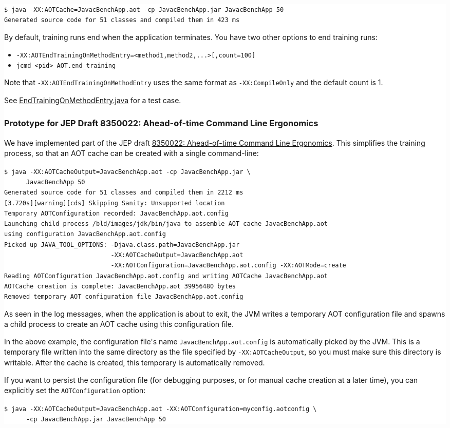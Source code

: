```
$ java -XX:AOTCache=JavacBenchApp.aot -cp JavacBenchApp.jar JavacBenchApp 50
Generated source code for 51 classes and compiled them in 423 ms
```

By default, training runs end when the application terminates.  You have two other options to end training runs:

- `-XX:AOTEndTrainingOnMethodEntry=<method1,method2,...>[,count=100]`
- `jcmd <pid> AOT.end_training`

Note that `-XX:AOTEndTrainingOnMethodEntry` uses the same format as `-XX:CompileOnly` and the default count is 1.

See [EndTrainingOnMethodEntry.java](test/hotspot/jtreg/runtime/cds/appcds/leyden/EndTrainingOnMethodEntry.java) for a test case.

### Prototype for JEP Draft 8350022: Ahead-of-time Command Line Ergonomics

We have implemented part of the JEP draft [8350022: Ahead-of-time Command Line Ergonomics](https://openjdk.org/jeps/8350022).
This simplifies the training process, so that an AOT cache can be created with a single command-line:

```
$ java -XX:AOTCacheOutput=JavacBenchApp.aot -cp JavacBenchApp.jar \
      JavacBenchApp 50
Generated source code for 51 classes and compiled them in 2212 ms
[3.720s][warning][cds] Skipping Sanity: Unsupported location
Temporary AOTConfiguration recorded: JavacBenchApp.aot.config
Launching child process /bld/images/jdk/bin/java to assemble AOT cache JavacBenchApp.aot
using configuration JavacBenchApp.aot.config
Picked up JAVA_TOOL_OPTIONS: -Djava.class.path=JavacBenchApp.jar
                             -XX:AOTCacheOutput=JavacBenchApp.aot
                             -XX:AOTConfiguration=JavacBenchApp.aot.config -XX:AOTMode=create
Reading AOTConfiguration JavacBenchApp.aot.config and writing AOTCache JavacBenchApp.aot
AOTCache creation is complete: JavacBenchApp.aot 39956480 bytes
Removed temporary AOT configuration file JavacBenchApp.aot.config
```

As seen in the log messages, when the application is about to exit, the JVM writes a temporary AOT configuration file
and spawns a child process to create an AOT cache using this configuration file.

In the above example, the configuration file's name `JavacBenchApp.aot.config` is automatically picked by the JVM. This is a temporary
file written into the same directory as the file specified by `-XX:AOTCacheOutput`, so you must make sure this directory is writable.
After the cache is created, this temporary is automatically removed.

If you want to persist the configuration file (for debugging purposes, or for manual cache creation at a later time), you can explicitly
set the `AOTConfiguration` option:

```
$ java -XX:AOTCacheOutput=JavacBenchApp.aot -XX:AOTConfiguration=myconfig.aotconfig \
      -cp JavacBenchApp.jar JavacBenchApp 50
```


[CDS]: <https://docs.oracle.com/en/java/javase/22/vm/class-data-sharing.html>